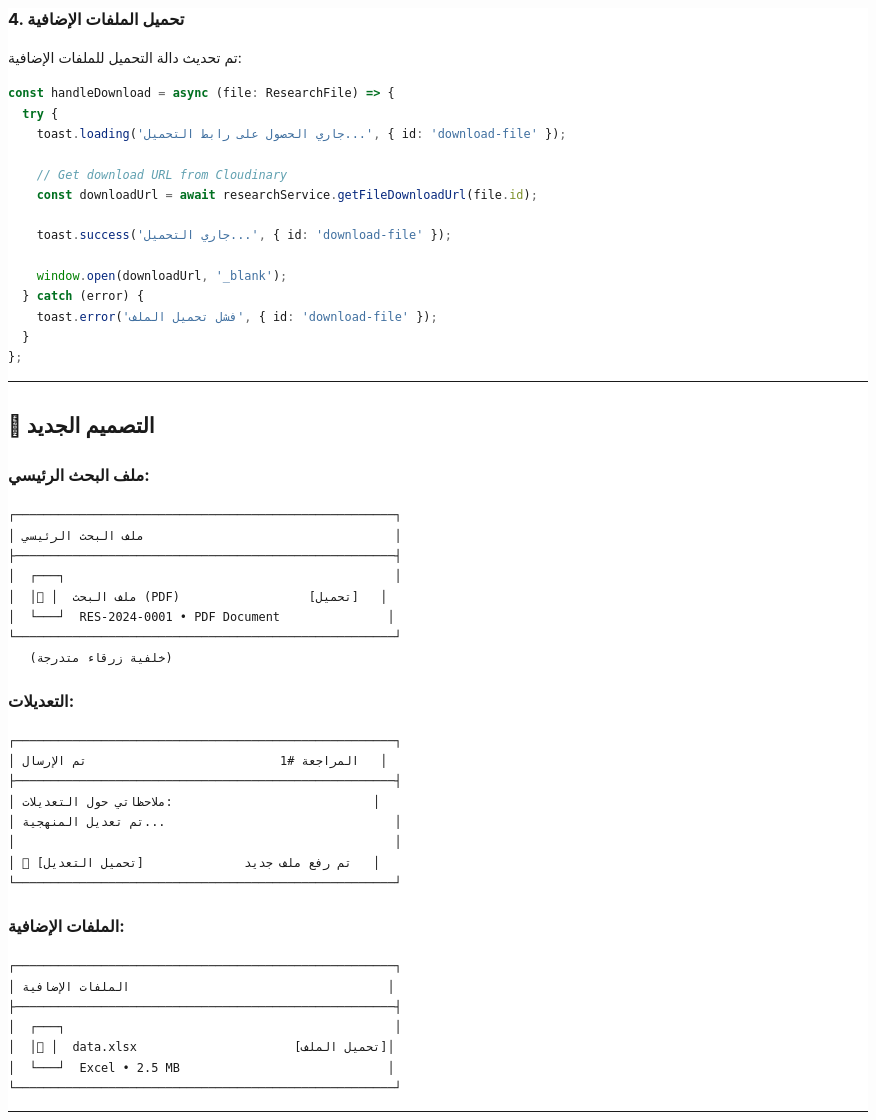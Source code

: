 ### 4. **تحميل الملفات الإضافية**

تم تحديث دالة التحميل للملفات الإضافية:

```typescript
const handleDownload = async (file: ResearchFile) => {
  try {
    toast.loading('جاري الحصول على رابط التحميل...', { id: 'download-file' });
    
    // Get download URL from Cloudinary
    const downloadUrl = await researchService.getFileDownloadUrl(file.id);
    
    toast.success('جاري التحميل...', { id: 'download-file' });
    
    window.open(downloadUrl, '_blank');
  } catch (error) {
    toast.error('فشل تحميل الملف', { id: 'download-file' });
  }
};
```

---

## 🎨 التصميم الجديد

### ملف البحث الرئيسي:
```
┌─────────────────────────────────────────────────────┐
│ ملف البحث الرئيسي                                   │
├─────────────────────────────────────────────────────┤
│  ┌───┐                                              │
│  │📄 │  ملف البحث (PDF)                  [تحميل]   │
│  └───┘  RES-2024-0001 • PDF Document               │
└─────────────────────────────────────────────────────┘
   (خلفية زرقاء متدرجة)
```

### التعديلات:
```
┌─────────────────────────────────────────────────────┐
│ المراجعة #1                           تم الإرسال   │
├─────────────────────────────────────────────────────┤
│ ملاحظاتي حول التعديلات:                            │
│ تم تعديل المنهجية...                                │
│                                                     │
│ 📄 تم رفع ملف جديد              [تحميل التعديل]   │
└─────────────────────────────────────────────────────┘
```

### الملفات الإضافية:
```
┌─────────────────────────────────────────────────────┐
│ الملفات الإضافية                                    │
├─────────────────────────────────────────────────────┤
│  ┌───┐                                              │
│  │📄 │  data.xlsx                      [تحميل الملف]│
│  └───┘  Excel • 2.5 MB                             │
└─────────────────────────────────────────────────────┘
```

---